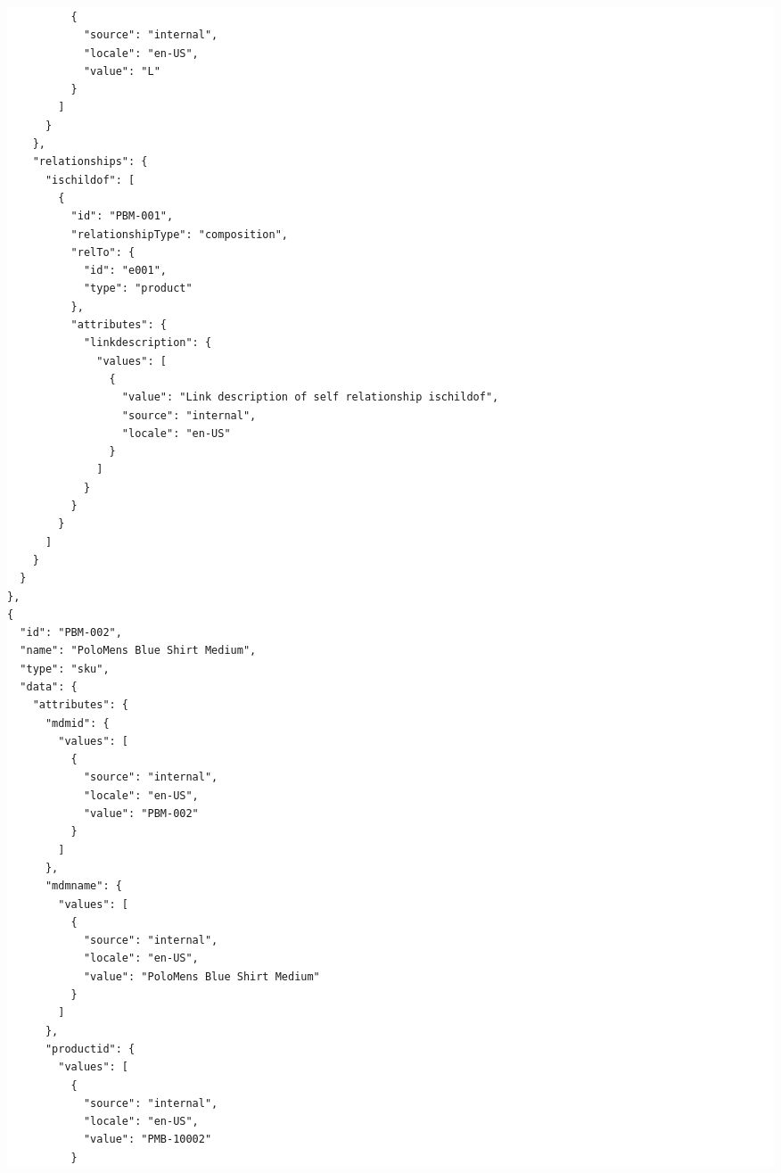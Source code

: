              {
                "source": "internal",
                "locale": "en-US",
                "value": "L"
              }
            ]
          }
        },
        "relationships": {
          "ischildof": [
            {
              "id": "PBM-001",
              "relationshipType": "composition",
              "relTo": {
                "id": "e001",
                "type": "product"
              },
              "attributes": {
                "linkdescription": {
                  "values": [
                    {
                      "value": "Link description of self relationship ischildof",
                      "source": "internal",
                      "locale": "en-US"
                    }
                  ]
                }
              }
            }
          ]
        }
      }
    },
    {
      "id": "PBM-002",
      "name": "PoloMens Blue Shirt Medium",
      "type": "sku",
      "data": {
        "attributes": {
          "mdmid": {
            "values": [
              {
                "source": "internal",
                "locale": "en-US",
                "value": "PBM-002"
              }
            ]
          },
          "mdmname": {
            "values": [
              {
                "source": "internal",
                "locale": "en-US",
                "value": "PoloMens Blue Shirt Medium"
              }
            ]
          },
          "productid": {
            "values": [
              {
                "source": "internal",
                "locale": "en-US",
                "value": "PMB-10002"
              }